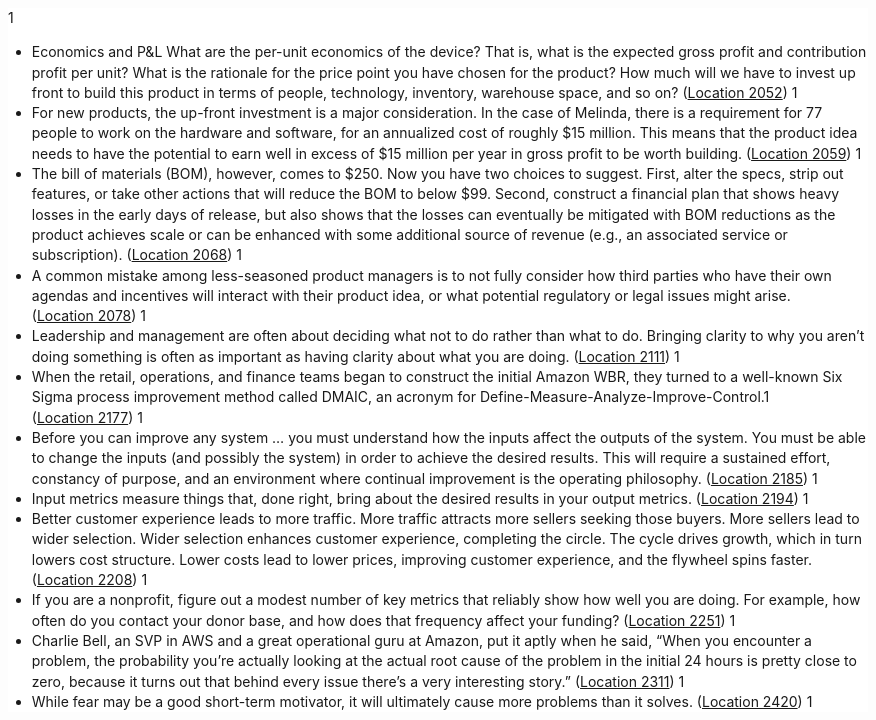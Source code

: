 1
- Economics and P&L What are the per-unit economics of the device? That is, what is the expected gross profit and contribution profit per unit? What is the rationale for the price point you have chosen for the product? How much will we have to invest up front to build this product in terms of people, technology, inventory, warehouse space, and so on? ([Location 2052](https://readwise.io/to_kindle?action=open&asin=B08BYCQBZN&location=2052))
1
- For new products, the up-front investment is a major consideration. In the case of Melinda, there is a requirement for 77 people to work on the hardware and software, for an annualized cost of roughly $15 million. This means that the product idea needs to have the potential to earn well in excess of $15 million per year in gross profit to be worth building. ([Location 2059](https://readwise.io/to_kindle?action=open&asin=B08BYCQBZN&location=2059))
1
- The bill of materials (BOM), however, comes to $250. Now you have two choices to suggest. First, alter the specs, strip out features, or take other actions that will reduce the BOM to below $99. Second, construct a financial plan that shows heavy losses in the early days of release, but also shows that the losses can eventually be mitigated with BOM reductions as the product achieves scale or can be enhanced with some additional source of revenue (e.g., an associated service or subscription). ([Location 2068](https://readwise.io/to_kindle?action=open&asin=B08BYCQBZN&location=2068))
1
- A common mistake among less-seasoned product managers is to not fully consider how third parties who have their own agendas and incentives will interact with their product idea, or what potential regulatory or legal issues might arise. ([Location 2078](https://readwise.io/to_kindle?action=open&asin=B08BYCQBZN&location=2078))
1
- Leadership and management are often about deciding what not to do rather than what to do. Bringing clarity to why you aren’t doing something is often as important as having clarity about what you are doing. ([Location 2111](https://readwise.io/to_kindle?action=open&asin=B08BYCQBZN&location=2111))
1
- When the retail, operations, and finance teams began to construct the initial Amazon WBR, they turned to a well-known Six Sigma process improvement method called DMAIC, an acronym for Define-Measure-Analyze-Improve-Control.1 ([Location 2177](https://readwise.io/to_kindle?action=open&asin=B08BYCQBZN&location=2177))
1
- Before you can improve any system … you must understand how the inputs affect the outputs of the system. You must be able to change the inputs (and possibly the system) in order to achieve the desired results. This will require a sustained effort, constancy of purpose, and an environment where continual improvement is the operating philosophy. ([Location 2185](https://readwise.io/to_kindle?action=open&asin=B08BYCQBZN&location=2185))
1
- Input metrics measure things that, done right, bring about the desired results in your output metrics. ([Location 2194](https://readwise.io/to_kindle?action=open&asin=B08BYCQBZN&location=2194))
1
- Better customer experience leads to more traffic. More traffic attracts more sellers seeking those buyers. More sellers lead to wider selection. Wider selection enhances customer experience, completing the circle. The cycle drives growth, which in turn lowers cost structure. Lower costs lead to lower prices, improving customer experience, and the flywheel spins faster. ([Location 2208](https://readwise.io/to_kindle?action=open&asin=B08BYCQBZN&location=2208))
1
- If you are a nonprofit, figure out a modest number of key metrics that reliably show how well you are doing. For example, how often do you contact your donor base, and how does that frequency affect your funding? ([Location 2251](https://readwise.io/to_kindle?action=open&asin=B08BYCQBZN&location=2251))
1
- Charlie Bell, an SVP in AWS and a great operational guru at Amazon, put it aptly when he said, “When you encounter a problem, the probability you’re actually looking at the actual root cause of the problem in the initial 24 hours is pretty close to zero, because it turns out that behind every issue there’s a very interesting story.” ([Location 2311](https://readwise.io/to_kindle?action=open&asin=B08BYCQBZN&location=2311))
1
- While fear may be a good short-term motivator, it will ultimately cause more problems than it solves. ([Location 2420](https://readwise.io/to_kindle?action=open&asin=B08BYCQBZN&location=2420))
1